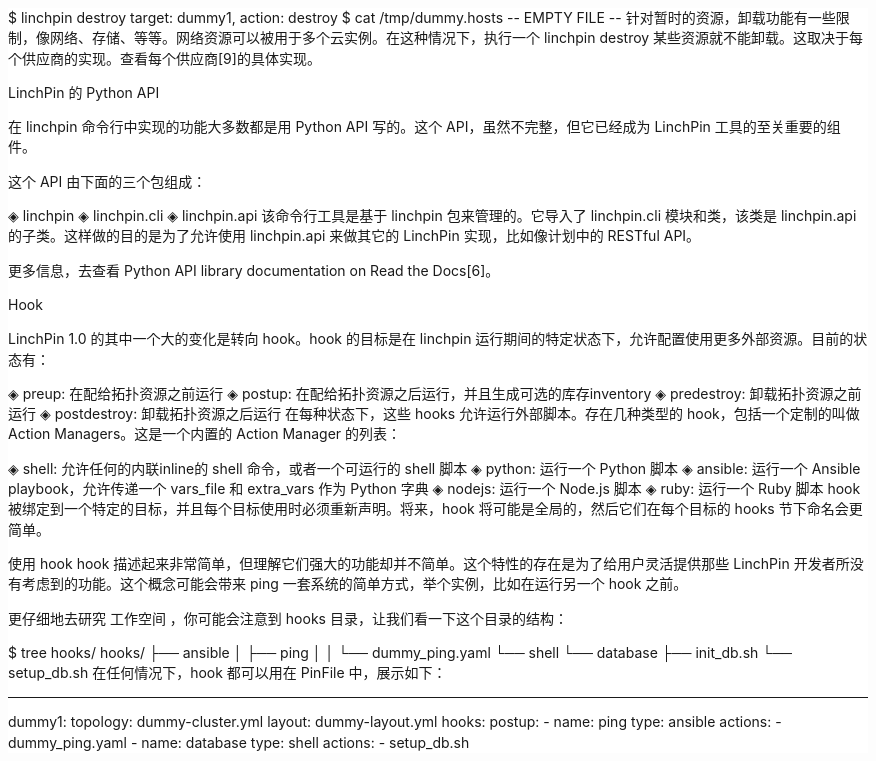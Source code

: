 $ linchpin destroy
target: dummy1, action: destroy
$ cat /tmp/dummy.hosts
-- EMPTY FILE --
针对暂时的资源，卸载功能有一些限制，像网络、存储、等等。网络资源可以被用于多个云实例。在这种情况下，执行一个 linchpin destroy 某些资源就不能卸载。这取决于每个供应商的实现。查看每个供应商[9]的具体实现。

LinchPin 的 Python API

在 linchpin 命令行中实现的功能大多数都是用 Python API 写的。这个 API，虽然不完整，但它已经成为 LinchPin 工具的至关重要的组件。

这个 API 由下面的三个包组成：

◈ linchpin
◈ linchpin.cli
◈ linchpin.api
该命令行工具是基于 linchpin 包来管理的。它导入了 linchpin.cli 模块和类，该类是 linchpin.api 的子类。这样做的目的是为了允许使用 linchpin.api 来做其它的 LinchPin 实现，比如像计划中的 RESTful API。

更多信息，去查看 Python API library documentation on Read the Docs[6]。

Hook

LinchPin 1.0 的其中一个大的变化是转向 hook。hook 的目标是在 linchpin 运行期间的特定状态下，允许配置使用更多外部资源。目前的状态有：

◈ preup: 在配给拓扑资源之前运行
◈ postup: 在配给拓扑资源之后运行，并且生成可选的库存inventory
◈ predestroy: 卸载拓扑资源之前运行
◈ postdestroy: 卸载拓扑资源之后运行
在每种状态下，这些 hooks 允许运行外部脚本。存在几种类型的 hook，包括一个定制的叫做 Action Managers。这是一个内置的 Action Manager 的列表：

◈ shell: 允许任何的内联inline的 shell 命令，或者一个可运行的 shell 脚本
◈ python: 运行一个 Python 脚本
◈ ansible: 运行一个 Ansible playbook，允许传递一个 vars_file 和 extra_vars 作为 Python 字典
◈ nodejs: 运行一个 Node.js 脚本
◈ ruby: 运行一个 Ruby 脚本
hook 被绑定到一个特定的目标，并且每个目标使用时必须重新声明。将来，hook 将可能是全局的，然后它们在每个目标的 hooks 节下命名会更简单。

使用 hook
hook 描述起来非常简单，但理解它们强大的功能却并不简单。这个特性的存在是为了给用户灵活提供那些 LinchPin 开发者所没有考虑到的功能。这个概念可能会带来 ping 一套系统的简单方式，举个实例，比如在运行另一个 hook 之前。

更仔细地去研究 工作空间 ，你可能会注意到 hooks 目录，让我们看一下这个目录的结构：

$ tree hooks/
hooks/
├── ansible
│   ├── ping
│   │   └── dummy_ping.yaml
└── shell
    └── database
        ├── init_db.sh
        └── setup_db.sh
在任何情况下，hook 都可以用在 PinFile 中，展示如下：

---
dummy1:
  topology: dummy-cluster.yml
  layout: dummy-layout.yml
  hooks:
    postup:
      - name: ping
        type: ansible
        actions:
          - dummy_ping.yaml
      - name: database
        type: shell
        actions:
          - setup_db.sh